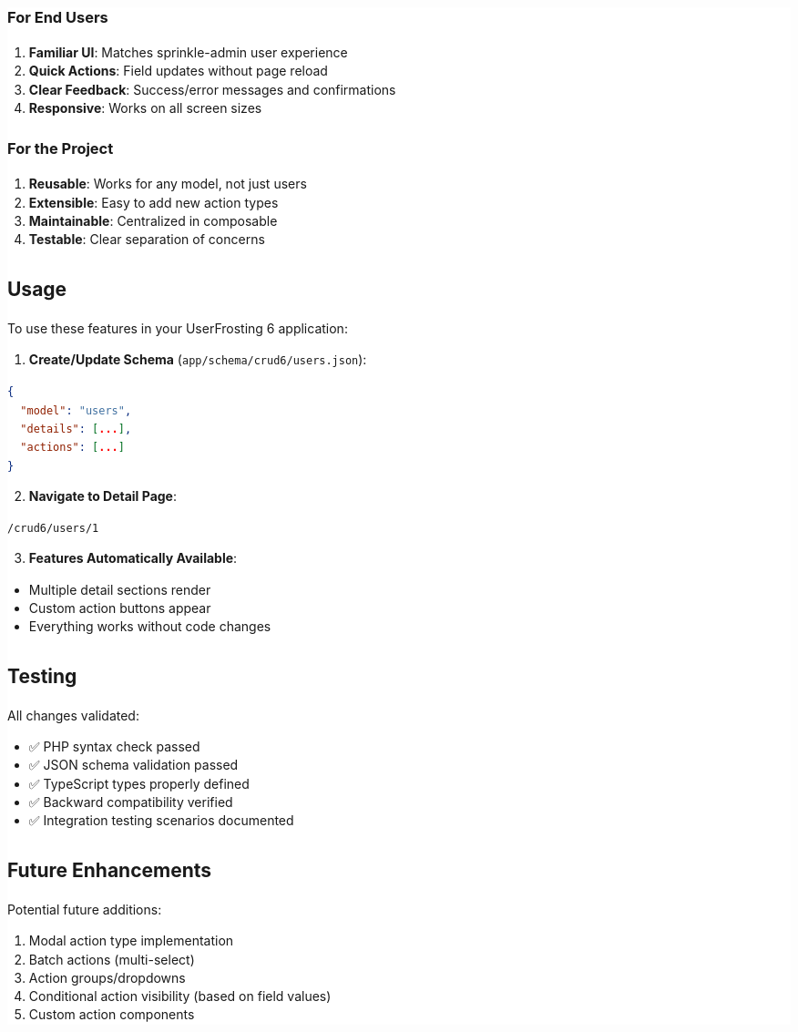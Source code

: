 ### For End Users
1. **Familiar UI**: Matches sprinkle-admin user experience
2. **Quick Actions**: Field updates without page reload
3. **Clear Feedback**: Success/error messages and confirmations
4. **Responsive**: Works on all screen sizes

### For the Project
1. **Reusable**: Works for any model, not just users
2. **Extensible**: Easy to add new action types
3. **Maintainable**: Centralized in composable
4. **Testable**: Clear separation of concerns

## Usage

To use these features in your UserFrosting 6 application:

1. **Create/Update Schema** (`app/schema/crud6/users.json`):
```json
{
  "model": "users",
  "details": [...],
  "actions": [...]
}
```

2. **Navigate to Detail Page**:
```
/crud6/users/1
```

3. **Features Automatically Available**:
- Multiple detail sections render
- Custom action buttons appear
- Everything works without code changes

## Testing

All changes validated:
- ✅ PHP syntax check passed
- ✅ JSON schema validation passed
- ✅ TypeScript types properly defined
- ✅ Backward compatibility verified
- ✅ Integration testing scenarios documented

## Future Enhancements

Potential future additions:
1. Modal action type implementation
2. Batch actions (multi-select)
3. Action groups/dropdowns
4. Conditional action visibility (based on field values)
5. Custom action components

